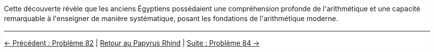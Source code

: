Cette découverte révèle que les anciens Égyptiens possédaient une compréhension profonde de l'arithmétique et une capacité remarquable à l'enseigner de manière systématique, posant les fondations de l'arithmétique moderne.

---

[← Précédent : Problème 82](0.1.82_Probleme_82_Table_Multiplication_23.md) | [Retour au Papyrus Rhind](0.1_Papyrus_Rhind.md) | [Suite : Problème 84 →](0.1.84_Probleme_84_Table_Multiplication_25.md)
